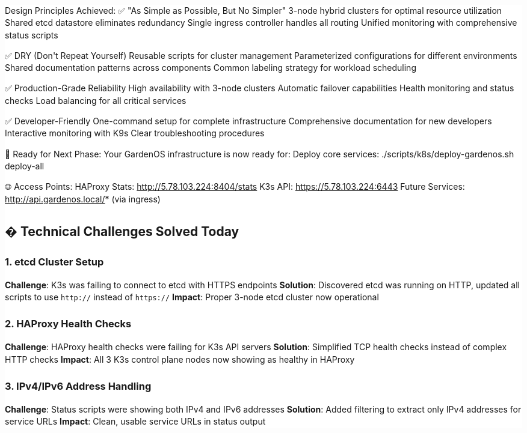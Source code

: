Design Principles Achieved:
✅ "As Simple as Possible, But No Simpler"
3-node hybrid clusters for optimal resource utilization
Shared etcd datastore eliminates redundancy
Single ingress controller handles all routing
Unified monitoring with comprehensive status scripts

✅ DRY (Don't Repeat Yourself)
Reusable scripts for cluster management
Parameterized configurations for different environments
Shared documentation patterns across components
Common labeling strategy for workload scheduling

✅ Production-Grade Reliability
High availability with 3-node clusters
Automatic failover capabilities
Health monitoring and status checks
Load balancing for all critical services

✅ Developer-Friendly
One-command setup for complete infrastructure
Comprehensive documentation for new developers
Interactive monitoring with K9s
Clear troubleshooting procedures

🚀 Ready for Next Phase:
Your GardenOS infrastructure is now ready for:
Deploy core services: ./scripts/k8s/deploy-gardenos.sh deploy-all

🌐 Access Points:
HAProxy Stats: http://5.78.103.224:8404/stats
K3s API: https://5.78.103.224:6443
Future Services: http://api.gardenos.local/* (via ingress)

## � Technical Challenges Solved Today

### 1. etcd Cluster Setup
**Challenge**: K3s was failing to connect to etcd with HTTPS endpoints
**Solution**: Discovered etcd was running on HTTP, updated all scripts to use `http://` instead of `https://`
**Impact**: Proper 3-node etcd cluster now operational

### 2. HAProxy Health Checks
**Challenge**: HAProxy health checks were failing for K3s API servers
**Solution**: Simplified TCP health checks instead of complex HTTP checks
**Impact**: All 3 K3s control plane nodes now showing as healthy in HAProxy

### 3. IPv4/IPv6 Address Handling
**Challenge**: Status scripts were showing both IPv4 and IPv6 addresses
**Solution**: Added filtering to extract only IPv4 addresses for service URLs
**Impact**: Clean, usable service URLs in status output
